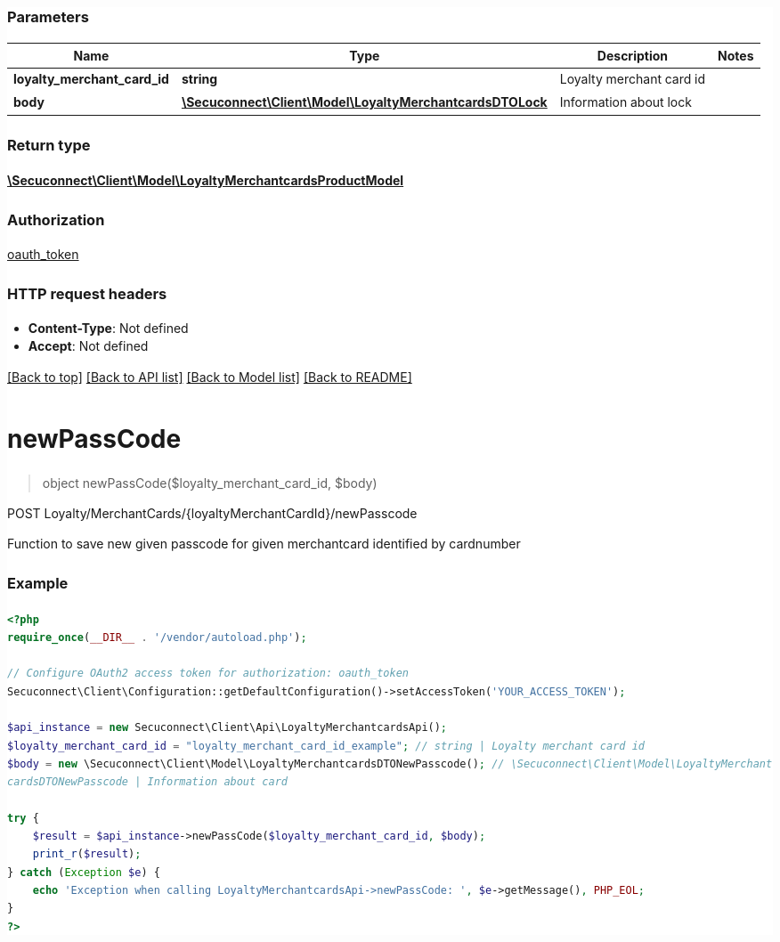 ### Parameters

Name | Type | Description  | Notes
------------- | ------------- | ------------- | -------------
 **loyalty_merchant_card_id** | **string**| Loyalty merchant card id |
 **body** | [**\Secuconnect\Client\Model\LoyaltyMerchantcardsDTOLock**](../Model/LoyaltyMerchantcardsDTOLock.md)| Information about lock |

### Return type

[**\Secuconnect\Client\Model\LoyaltyMerchantcardsProductModel**](../Model/LoyaltyMerchantcardsProductModel.md)

### Authorization

[oauth_token](../../README.md#oauth_token)

### HTTP request headers

 - **Content-Type**: Not defined
 - **Accept**: Not defined

[[Back to top]](#) [[Back to API list]](../../README.md#documentation-for-api-endpoints) [[Back to Model list]](../../README.md#documentation-for-models) [[Back to README]](../../README.md)

# **newPassCode**
> object newPassCode($loyalty_merchant_card_id, $body)

POST Loyalty/MerchantCards/{loyaltyMerchantCardId}/newPasscode

Function to save new given passcode for given merchantcard identified by cardnumber

### Example
```php
<?php
require_once(__DIR__ . '/vendor/autoload.php');

// Configure OAuth2 access token for authorization: oauth_token
Secuconnect\Client\Configuration::getDefaultConfiguration()->setAccessToken('YOUR_ACCESS_TOKEN');

$api_instance = new Secuconnect\Client\Api\LoyaltyMerchantcardsApi();
$loyalty_merchant_card_id = "loyalty_merchant_card_id_example"; // string | Loyalty merchant card id
$body = new \Secuconnect\Client\Model\LoyaltyMerchantcardsDTONewPasscode(); // \Secuconnect\Client\Model\LoyaltyMerchantcardsDTONewPasscode | Information about card

try {
    $result = $api_instance->newPassCode($loyalty_merchant_card_id, $body);
    print_r($result);
} catch (Exception $e) {
    echo 'Exception when calling LoyaltyMerchantcardsApi->newPassCode: ', $e->getMessage(), PHP_EOL;
}
?>
```
